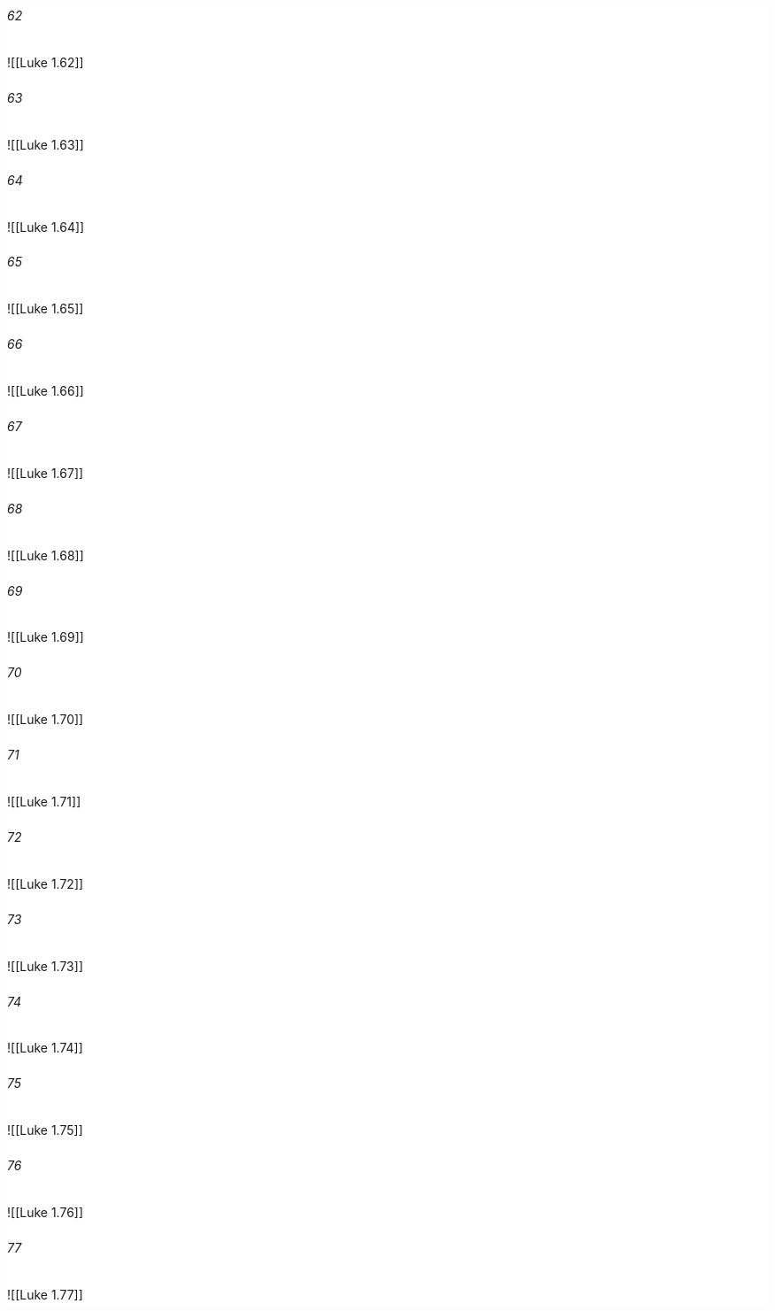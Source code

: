 ###### 62
![[Luke 1.62]] 

###### 63
![[Luke 1.63]]

###### 64
![[Luke 1.64]] 

###### 65
![[Luke 1.65]]

###### 66
![[Luke 1.66]] 

###### 67
![[Luke 1.67]] 

###### 68
![[Luke 1.68]]

###### 69
![[Luke 1.69]] 

###### 70
![[Luke 1.70]] 

###### 71
![[Luke 1.71]] 

###### 72
![[Luke 1.72]] 

###### 73
![[Luke 1.73]]

###### 74
![[Luke 1.74]] 

###### 75
![[Luke 1.75]]

###### 76
![[Luke 1.76]] 

###### 77
![[Luke 1.77]] 
